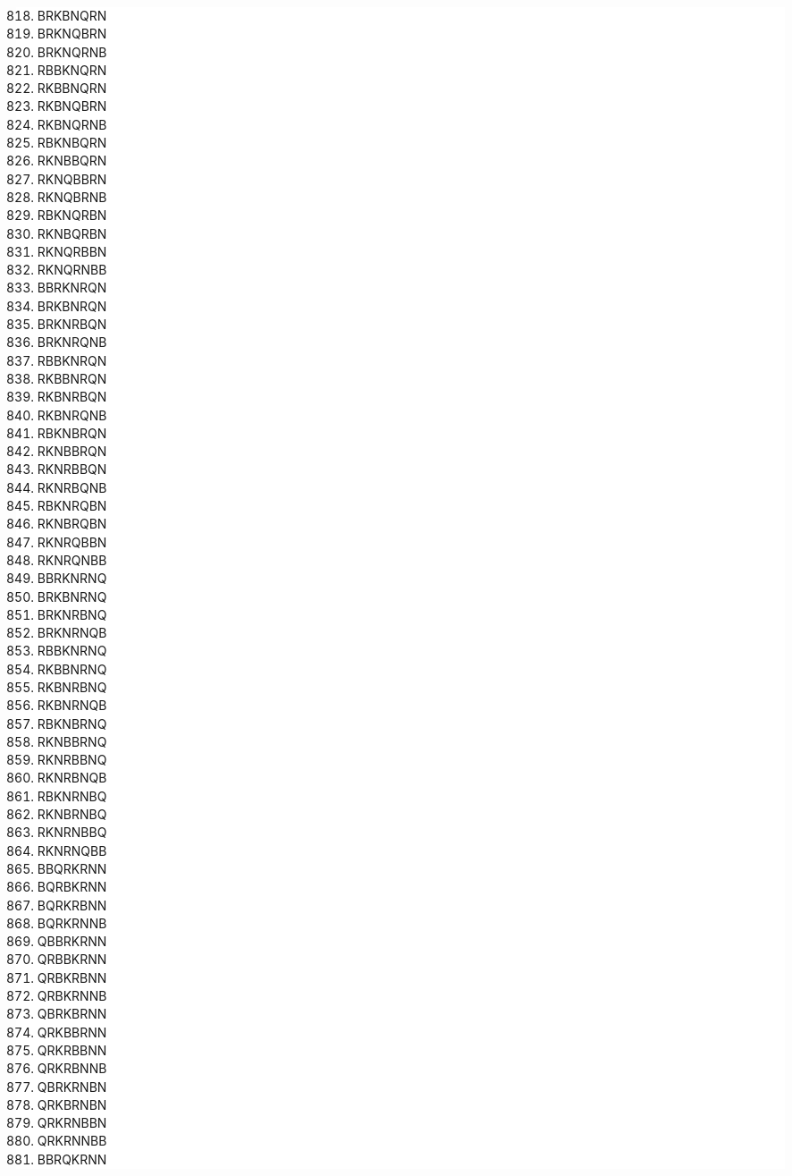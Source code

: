 818. BRKBNQRN
819. BRKNQBRN
820. BRKNQRNB
821. RBBKNQRN
822. RKBBNQRN
823. RKBNQBRN
824. RKBNQRNB
825. RBKNBQRN
826. RKNBBQRN
827. RKNQBBRN
828. RKNQBRNB
829. RBKNQRBN
830. RKNBQRBN
831. RKNQRBBN
832. RKNQRNBB
833. BBRKNRQN
834. BRKBNRQN
835. BRKNRBQN
836. BRKNRQNB
837. RBBKNRQN
838. RKBBNRQN
839. RKBNRBQN
840. RKBNRQNB
841. RBKNBRQN
842. RKNBBRQN
843. RKNRBBQN
844. RKNRBQNB
845. RBKNRQBN
846. RKNBRQBN
847. RKNRQBBN
848. RKNRQNBB
849. BBRKNRNQ
850. BRKBNRNQ
851. BRKNRBNQ
852. BRKNRNQB
853. RBBKNRNQ
854. RKBBNRNQ
855. RKBNRBNQ
856. RKBNRNQB
857. RBKNBRNQ
858. RKNBBRNQ
859. RKNRBBNQ
860. RKNRBNQB
861. RBKNRNBQ
862. RKNBRNBQ
863. RKNRNBBQ
864. RKNRNQBB
865. BBQRKRNN
866. BQRBKRNN
867. BQRKRBNN
868. BQRKRNNB
869. QBBRKRNN
870. QRBBKRNN
871. QRBKRBNN
872. QRBKRNNB
873. QBRKBRNN
874. QRKBBRNN
875. QRKRBBNN
876. QRKRBNNB
877. QBRKRNBN
878. QRKBRNBN
879. QRKRNBBN
880. QRKRNNBB
881. BBRQKRNN